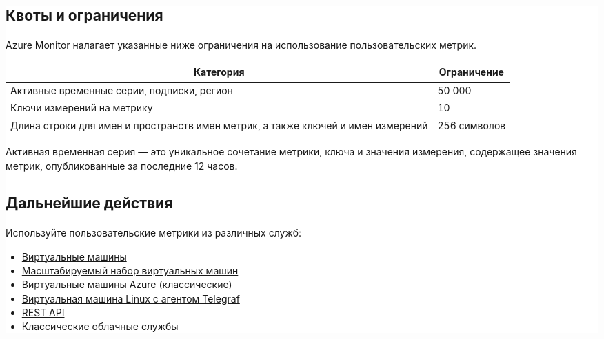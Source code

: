 ## <a name="quotas-and-limits"></a>Квоты и ограничения
Azure Monitor налагает указанные ниже ограничения на использование пользовательских метрик.

|Категория|Ограничение|
|---|---|
|Активные временные серии, подписки, регион|50 000|
|Ключи измерений на метрику|10|
|Длина строки для имен и пространств имен метрик, а также ключей и имен измерений|256 символов|

Активная временная серия — это уникальное сочетание метрики, ключа и значения измерения, содержащее значения метрик, опубликованные за последние 12 часов.

## <a name="next-steps"></a>Дальнейшие действия
Используйте пользовательские метрики из различных служб: 
 - [Виртуальные машины](collect-custom-metrics-guestos-resource-manager-vm.md)
 - [Масштабируемый набор виртуальных машин](collect-custom-metrics-guestos-resource-manager-vmss.md)
 - [Виртуальные машины Azure (классические)](collect-custom-metrics-guestos-vm-classic.md)
 - [Виртуальная машина Linux с агентом Telegraf](collect-custom-metrics-linux-telegraf.md)
 - [REST API](../../azure-monitor/platform/metrics-store-custom-rest-api.md)
 - [Классические облачные службы](collect-custom-metrics-guestos-vm-cloud-service-classic.md)
 
